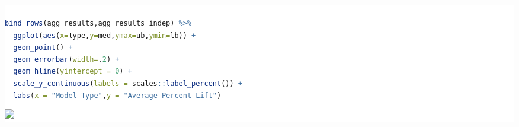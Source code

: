 ``` r

bind_rows(agg_results,agg_results_indep) %>% 
  ggplot(aes(x=type,y=med,ymax=ub,ymin=lb)) + 
  geom_point() + 
  geom_errorbar(width=.2) +
  geom_hline(yintercept = 0) + 
  scale_y_continuous(labels = scales::label_percent()) + 
  labs(x = "Model Type",y = "Average Percent Lift")
```

![](example_application_files/figure-gfm/unnamed-chunk-7-1.png)

